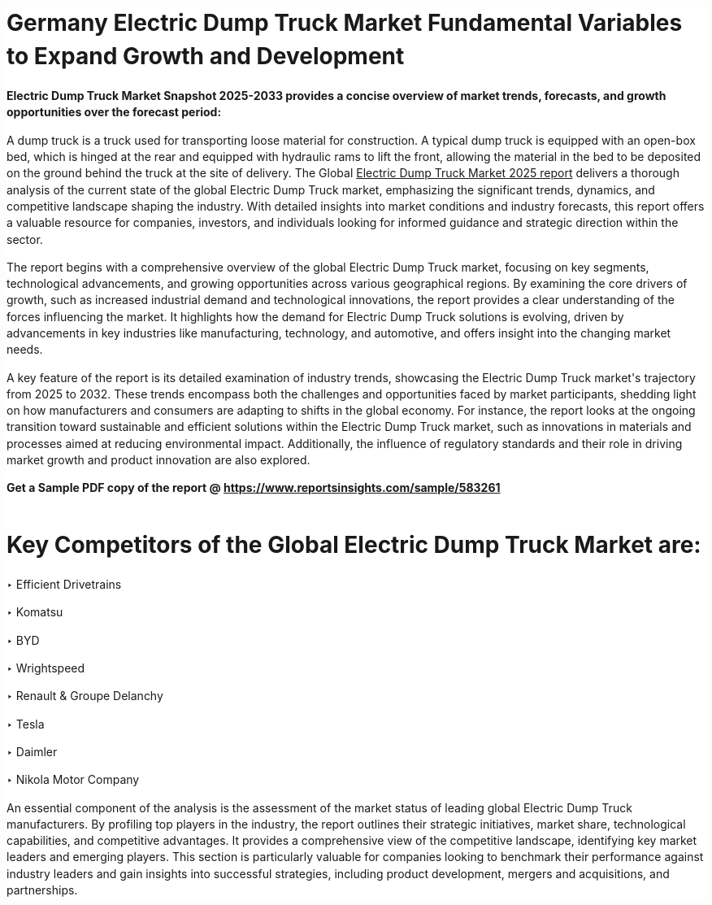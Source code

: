 # Germany Electric Dump Truck Market Fundamental Variables to Expand Growth and Development

<strong>Electric Dump Truck Market Snapshot 2025-2033 provides a concise overview of market trends, forecasts, and growth opportunities over the forecast period:</strong>

A dump truck is a truck used for transporting loose material for construction. A typical dump truck is equipped with an open-box bed, which is hinged at the rear and equipped with hydraulic rams to lift the front, allowing the material in the bed to be deposited on the ground behind the truck at the site of delivery. The Global <a href=https://www.reportsinsights.com/sample/583261>Electric Dump Truck Market 2025 report</a> delivers a thorough analysis of the current state of the global Electric Dump Truck market, emphasizing the significant trends, dynamics, and competitive landscape shaping the industry. With detailed insights into market conditions and industry forecasts, this report offers a valuable resource for companies, investors, and individuals looking for informed guidance and strategic direction within the sector.

The report begins with a comprehensive overview of the global Electric Dump Truck market, focusing on key segments, technological advancements, and growing opportunities across various geographical regions. By examining the core drivers of growth, such as increased industrial demand and technological innovations, the report provides a clear understanding of the forces influencing the market. It highlights how the demand for Electric Dump Truck solutions is evolving, driven by advancements in key industries like manufacturing, technology, and automotive, and offers insight into the changing market needs.

A key feature of the report is its detailed examination of industry trends, showcasing the Electric Dump Truck market's trajectory from 2025 to 2032. These trends encompass both the challenges and opportunities faced by market participants, shedding light on how manufacturers and consumers are adapting to shifts in the global economy. For instance, the report looks at the ongoing transition toward sustainable and efficient solutions within the Electric Dump Truck market, such as innovations in materials and processes aimed at reducing environmental impact. Additionally, the influence of regulatory standards and their role in driving market growth and product innovation are also explored.

<strong>Get a Sample PDF copy of the report @ <a href=https://www.reportsinsights.com/sample/583261>https://www.reportsinsights.com/sample/583261</a></strong>

# <strong>Key Competitors of the Global Electric Dump Truck Market are:</strong>

‣ Efficient Drivetrains

‣ Komatsu

‣ BYD

‣ Wrightspeed

‣ Renault & Groupe Delanchy

‣ Tesla

‣ Daimler

‣ Nikola Motor Company

An essential component of the analysis is the assessment of the market status of leading global Electric Dump Truck manufacturers. By profiling top players in the industry, the report outlines their strategic initiatives, market share, technological capabilities, and competitive advantages. It provides a comprehensive view of the competitive landscape, identifying key market leaders and emerging players. This section is particularly valuable for companies looking to benchmark their performance against industry leaders and gain insights into successful strategies, including product development, mergers and acquisitions, and partnerships.
